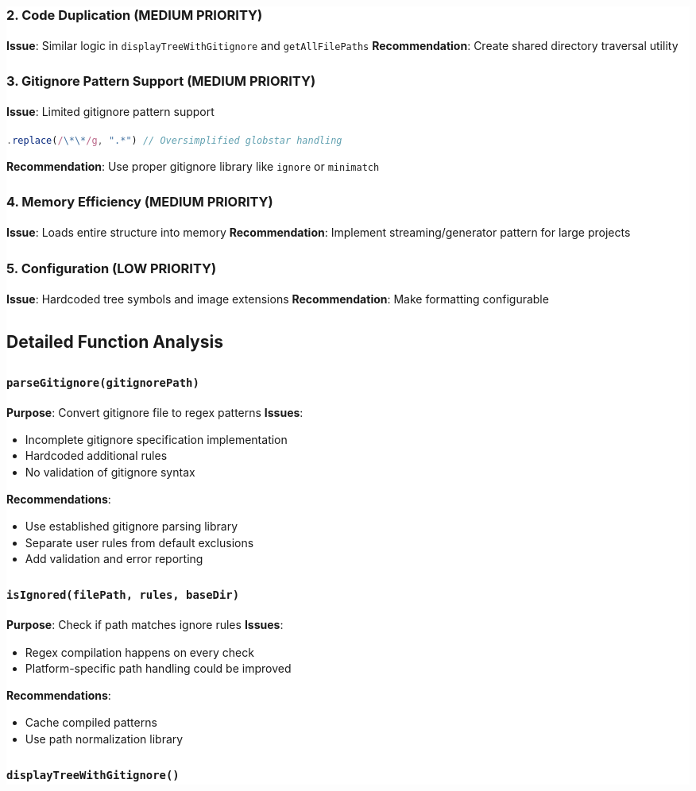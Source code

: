 ### 2. Code Duplication (MEDIUM PRIORITY)

**Issue**: Similar logic in `displayTreeWithGitignore` and `getAllFilePaths`
**Recommendation**: Create shared directory traversal utility

### 3. Gitignore Pattern Support (MEDIUM PRIORITY)

**Issue**: Limited gitignore pattern support

```javascript
.replace(/\*\*/g, ".*") // Oversimplified globstar handling
```

**Recommendation**: Use proper gitignore library like `ignore` or `minimatch`

### 4. Memory Efficiency (MEDIUM PRIORITY)

**Issue**: Loads entire structure into memory
**Recommendation**: Implement streaming/generator pattern for large projects

### 5. Configuration (LOW PRIORITY)

**Issue**: Hardcoded tree symbols and image extensions
**Recommendation**: Make formatting configurable

## Detailed Function Analysis

### `parseGitignore(gitignorePath)`

**Purpose**: Convert gitignore file to regex patterns
**Issues**:

- Incomplete gitignore specification implementation
- Hardcoded additional rules
- No validation of gitignore syntax

**Recommendations**:

- Use established gitignore parsing library
- Separate user rules from default exclusions
- Add validation and error reporting

### `isIgnored(filePath, rules, baseDir)`

**Purpose**: Check if path matches ignore rules
**Issues**:

- Regex compilation happens on every check
- Platform-specific path handling could be improved

**Recommendations**:

- Cache compiled patterns
- Use path normalization library

### `displayTreeWithGitignore()`
